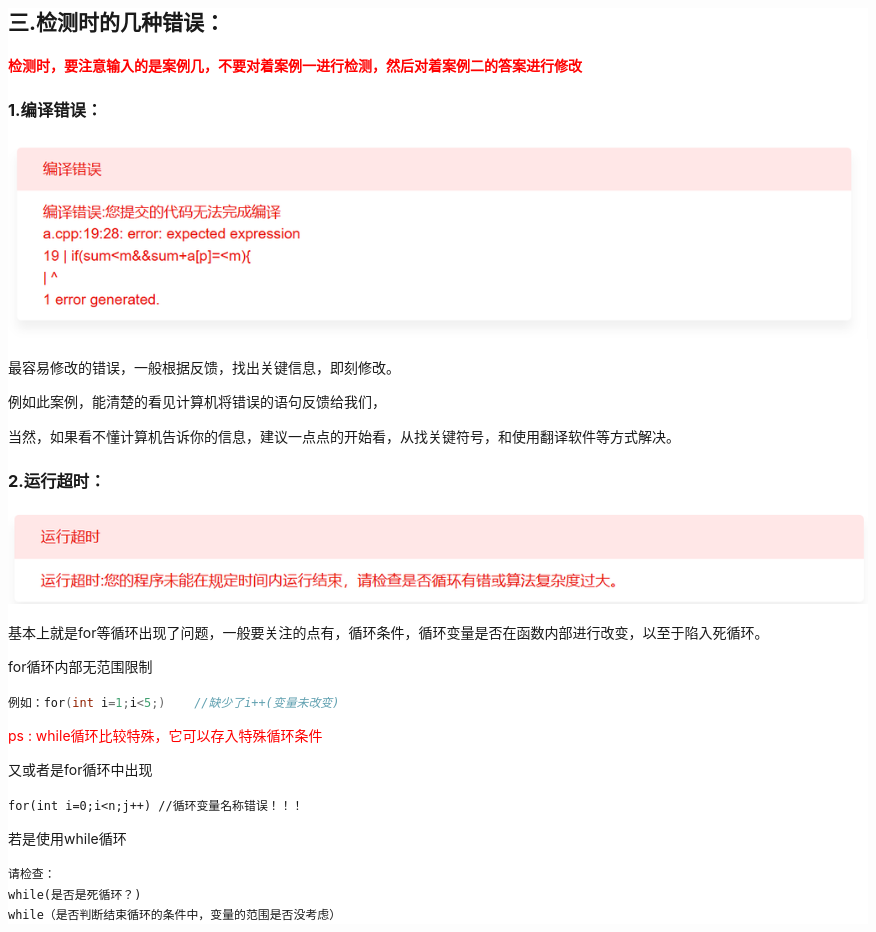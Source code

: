 ## 三.检测时的几种错误：

<b style="color: red">检测时，要注意输入的是案例几，不要对着案例一进行检测，然后对着案例二的答案进行修改</b>

### 1.编译错误：

![](./tl_debug_images/image-20241030012935285.png)

最容易修改的错误，一般根据反馈，找出关键信息，即刻修改。

例如此案例，能清楚的看见计算机将错误的语句反馈给我们，

当然，如果看不懂计算机告诉你的信息，建议一点点的开始看，从找关键符号，和使用翻译软件等方式解决。

### 2.运行超时：

![](./tl_debug_images/image-20241030015335382.png)

基本上就是for等循环出现了问题，一般要关注的点有，循环条件，循环变量是否在函数内部进行改变，以至于陷入死循环。

for循环内部无范围限制

```c++
例如：for(int i=1;i<5;)	//缺少了i++(变量未改变)
```

<span style="color: red">ps : while循环比较特殊，它可以存入特殊循环条件</span>

又或者是for循环中出现

```
for(int i=0;i<n;j++) //循环变量名称错误！！！
```

若是使用while循环

```
请检查：
while(是否是死循环？)
while（是否判断结束循环的条件中，变量的范围是否没考虑）
```
